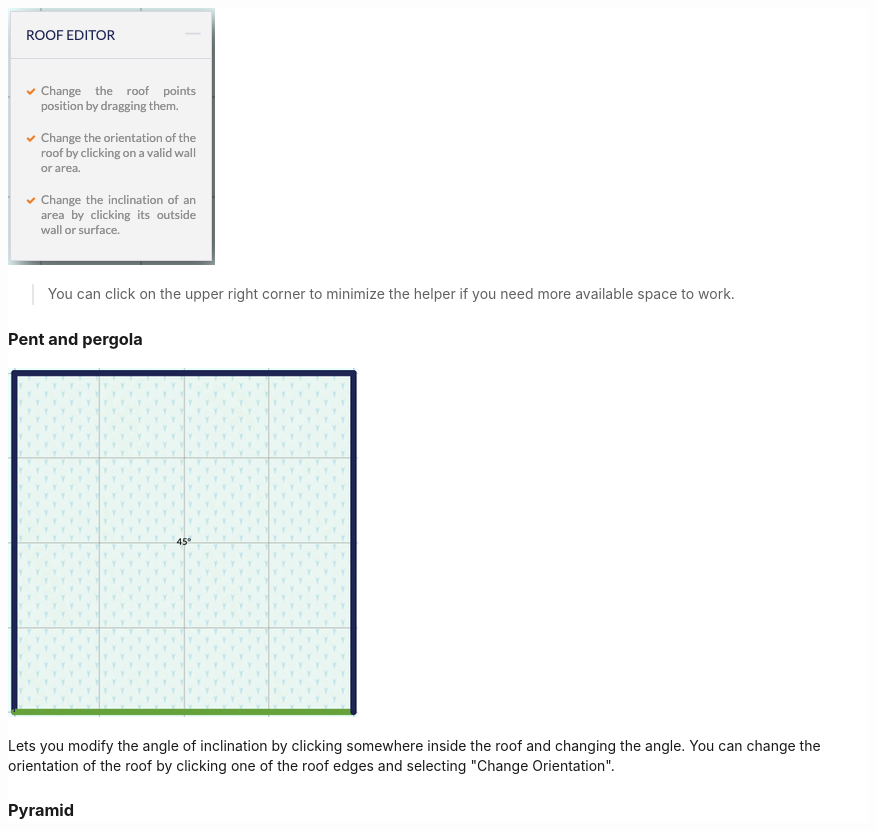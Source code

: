 ![Roof editor helper](./layout-doc-imgs/building/roof-editor-helper.png)

> You can click on the upper right corner to minimize the helper if you
> need more available space to work.

### Pent and pergola

![Pent & Pergola Editor](./layout-doc-imgs/building/pent-editor.png)

Lets you modify the angle of inclination by clicking somewhere inside
the roof and changing the angle. You can change the orientation of the
roof by clicking one of the roof edges and selecting "Change
Orientation".

### Pyramid
